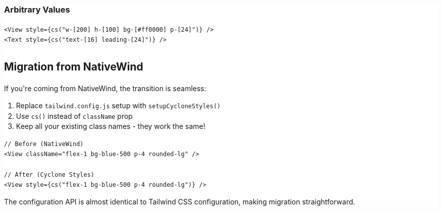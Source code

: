 ### Arbitrary Values

```tsx
<View style={cs("w-[200] h-[100] bg-[#ff0000] p-[24]")} />
<Text style={cs("text-[16] leading-[24]")} />
```

## Migration from NativeWind

If you're coming from NativeWind, the transition is seamless:

1. Replace `tailwind.config.js` setup with `setupCycloneStyles()`
2. Use `cs()` instead of `className` prop
3. Keep all your existing class names - they work the same!

```tsx
// Before (NativeWind)
<View className="flex-1 bg-blue-500 p-4 rounded-lg" />

// After (Cyclone Styles)
<View style={cs("flex-1 bg-blue-500 p-4 rounded-lg")} />
```

The configuration API is almost identical to Tailwind CSS configuration, making migration straightforward.
